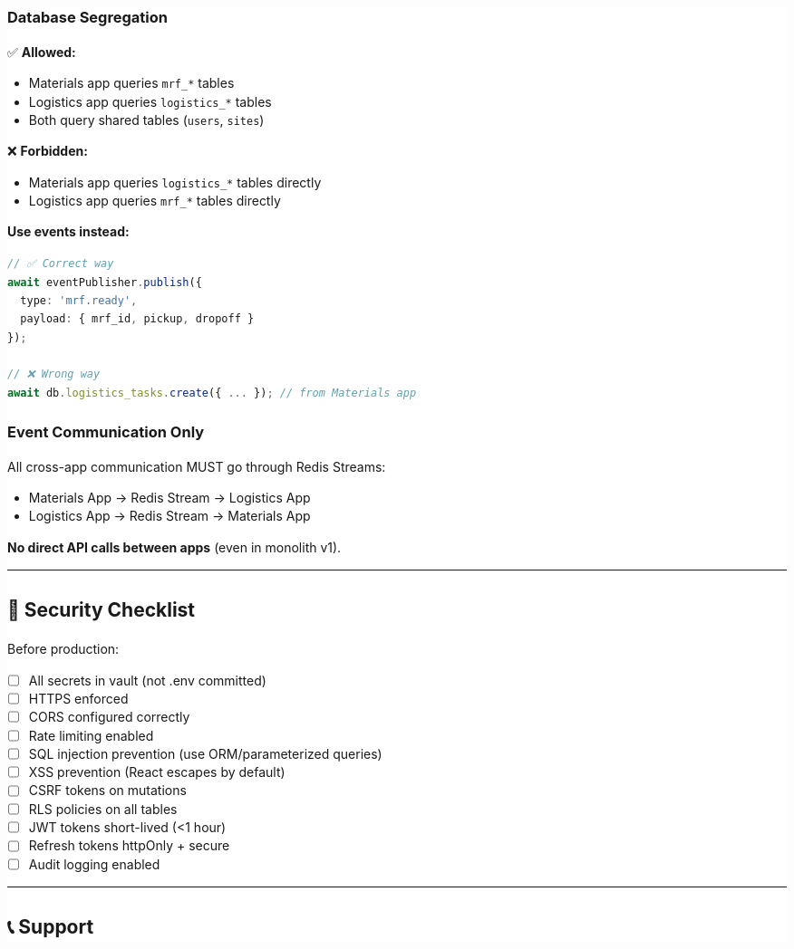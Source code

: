 ### Database Segregation

✅ **Allowed:**
- Materials app queries `mrf_*` tables
- Logistics app queries `logistics_*` tables
- Both query shared tables (`users`, `sites`)

❌ **Forbidden:**
- Materials app queries `logistics_*` tables directly
- Logistics app queries `mrf_*` tables directly

**Use events instead:**
```typescript
// ✅ Correct way
await eventPublisher.publish({
  type: 'mrf.ready',
  payload: { mrf_id, pickup, dropoff }
});

// ❌ Wrong way
await db.logistics_tasks.create({ ... }); // from Materials app
```

### Event Communication Only

All cross-app communication MUST go through Redis Streams:
- Materials App → Redis Stream → Logistics App
- Logistics App → Redis Stream → Materials App

**No direct API calls between apps** (even in monolith v1).

---

## 🔐 Security Checklist

Before production:

- [ ] All secrets in vault (not .env committed)
- [ ] HTTPS enforced
- [ ] CORS configured correctly
- [ ] Rate limiting enabled
- [ ] SQL injection prevention (use ORM/parameterized queries)
- [ ] XSS prevention (React escapes by default)
- [ ] CSRF tokens on mutations
- [ ] RLS policies on all tables
- [ ] JWT tokens short-lived (<1 hour)
- [ ] Refresh tokens httpOnly + secure
- [ ] Audit logging enabled

---

## 📞 Support
